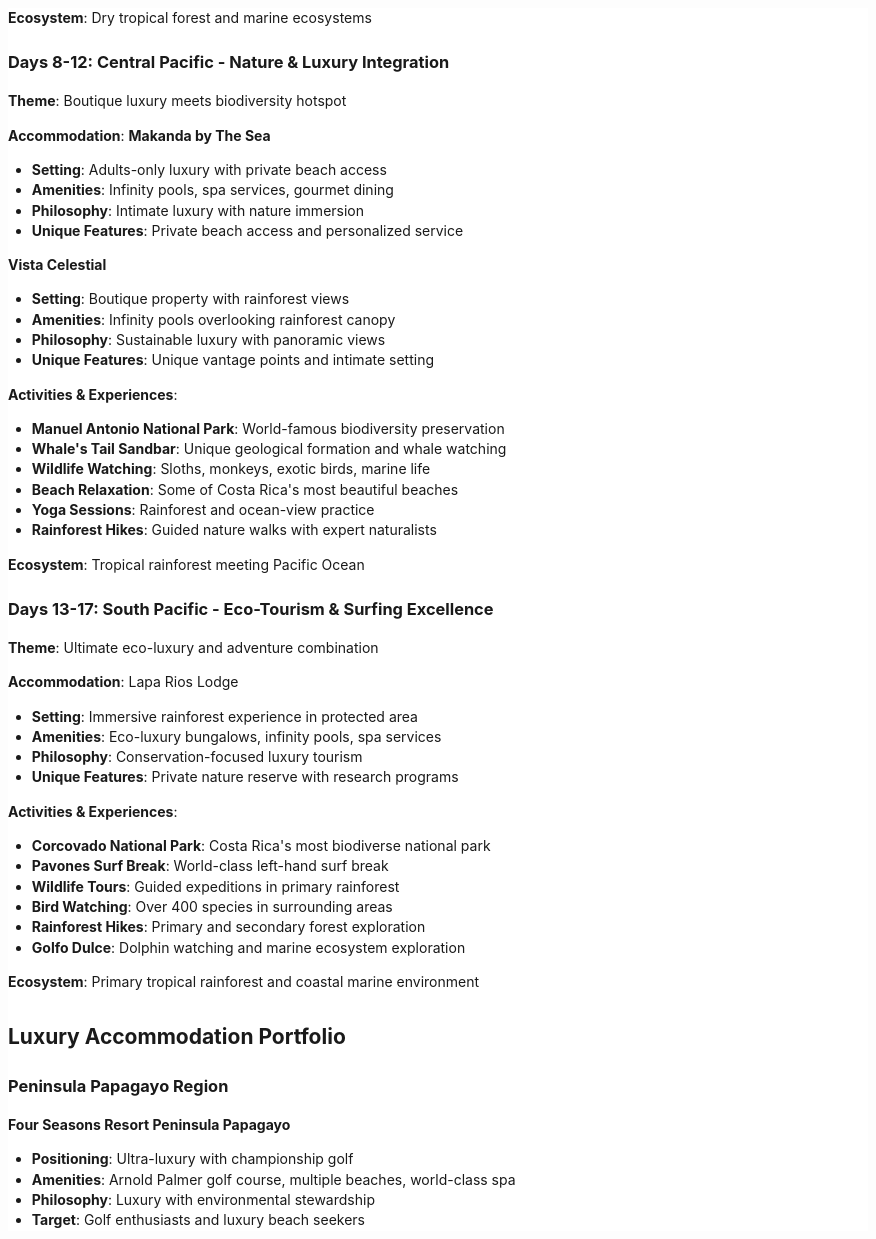 **Ecosystem**: Dry tropical forest and marine ecosystems

### Days 8-12: Central Pacific - Nature & Luxury Integration
**Theme**: Boutique luxury meets biodiversity hotspot

**Accommodation**:
**Makanda by The Sea**
- **Setting**: Adults-only luxury with private beach access
- **Amenities**: Infinity pools, spa services, gourmet dining
- **Philosophy**: Intimate luxury with nature immersion
- **Unique Features**: Private beach access and personalized service

**Vista Celestial**
- **Setting**: Boutique property with rainforest views
- **Amenities**: Infinity pools overlooking rainforest canopy
- **Philosophy**: Sustainable luxury with panoramic views
- **Unique Features**: Unique vantage points and intimate setting

**Activities & Experiences**:
- **Manuel Antonio National Park**: World-famous biodiversity preservation
- **Whale's Tail Sandbar**: Unique geological formation and whale watching
- **Wildlife Watching**: Sloths, monkeys, exotic birds, marine life
- **Beach Relaxation**: Some of Costa Rica's most beautiful beaches
- **Yoga Sessions**: Rainforest and ocean-view practice
- **Rainforest Hikes**: Guided nature walks with expert naturalists

**Ecosystem**: Tropical rainforest meeting Pacific Ocean

### Days 13-17: South Pacific - Eco-Tourism & Surfing Excellence
**Theme**: Ultimate eco-luxury and adventure combination

**Accommodation**: Lapa Rios Lodge
- **Setting**: Immersive rainforest experience in protected area
- **Amenities**: Eco-luxury bungalows, infinity pools, spa services
- **Philosophy**: Conservation-focused luxury tourism
- **Unique Features**: Private nature reserve with research programs

**Activities & Experiences**:
- **Corcovado National Park**: Costa Rica's most biodiverse national park
- **Pavones Surf Break**: World-class left-hand surf break
- **Wildlife Tours**: Guided expeditions in primary rainforest
- **Bird Watching**: Over 400 species in surrounding areas
- **Rainforest Hikes**: Primary and secondary forest exploration
- **Golfo Dulce**: Dolphin watching and marine ecosystem exploration

**Ecosystem**: Primary tropical rainforest and coastal marine environment

## Luxury Accommodation Portfolio

### Peninsula Papagayo Region
**Four Seasons Resort Peninsula Papagayo**
- **Positioning**: Ultra-luxury with championship golf
- **Amenities**: Arnold Palmer golf course, multiple beaches, world-class spa
- **Philosophy**: Luxury with environmental stewardship
- **Target**: Golf enthusiasts and luxury beach seekers
